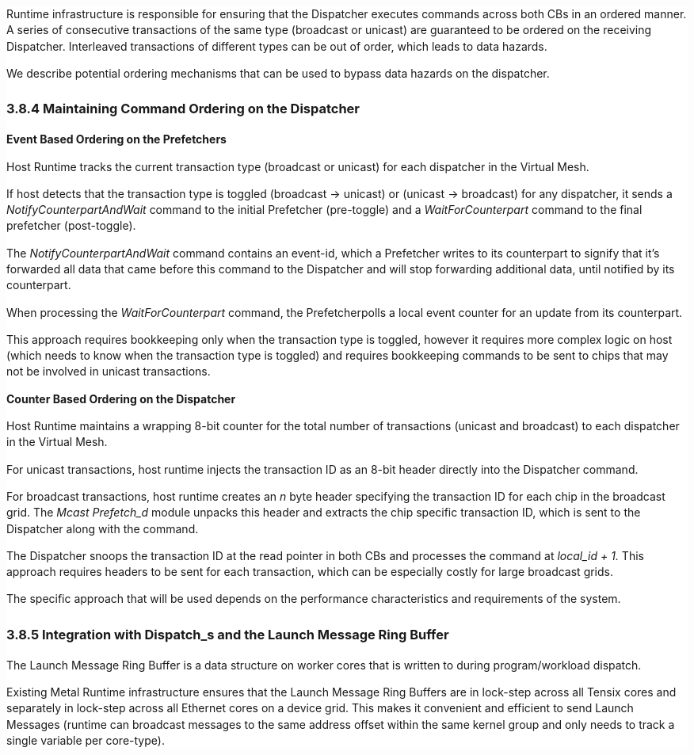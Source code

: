 Runtime infrastructure is responsible for ensuring that the Dispatcher executes commands across both CBs in an ordered manner. A series of consecutive transactions of the same type (broadcast or unicast) are guaranteed to be ordered on the receiving Dispatcher. Interleaved transactions of different types can be out of order, which leads to data hazards.

We describe potential ordering mechanisms that can be used to bypass data hazards on the dispatcher.

### 3.8.4 Maintaining Command Ordering on the Dispatcher

**Event Based Ordering on the Prefetchers**

Host Runtime tracks the current transaction type (broadcast or unicast) for each dispatcher in the Virtual Mesh.

If host detects that the transaction type is toggled (broadcast -> unicast) or (unicast -> broadcast) for any dispatcher, it sends a *NotifyCounterpartAndWait* command to the initial Prefetcher (pre-toggle) and a *WaitForCounterpart* command to the final prefetcher (post-toggle).

The *NotifyCounterpartAndWait* command contains an event-id, which a Prefetcher writes to its counterpart to signify that it’s forwarded all data that came before this command to the Dispatcher and will stop forwarding additional data, until notified by its counterpart.

When processing the *WaitForCounterpart* command, the Prefetcherpolls a local event counter for an update from its counterpart.

This approach requires bookkeeping only when the transaction type is toggled, however it requires more complex logic on host (which needs to know when the transaction type is toggled) and requires bookkeeping commands to be sent to chips that may not be involved in unicast transactions.

**Counter Based Ordering on the Dispatcher**

Host Runtime maintains a wrapping 8-bit counter for the total number of transactions (unicast and broadcast) to each dispatcher in the Virtual Mesh.

For unicast transactions, host runtime injects the transaction ID as an 8-bit header directly into the Dispatcher command.

For broadcast transactions, host runtime creates an *n* byte header specifying the transaction ID for each chip in the broadcast grid. The *Mcast Prefetch\_d* module unpacks this header and extracts the chip specific transaction ID, which is sent to the Dispatcher along with the command.

The Dispatcher snoops the transaction ID at the read pointer in both CBs and processes the command at *local\_id + 1.*
This approach requires headers to be sent for each transaction, which can be especially costly for large broadcast grids.

The specific approach that will be used depends on the performance characteristics and requirements of the system.

### 3.8.5 Integration with Dispatch\_s and the Launch Message Ring Buffer

The Launch Message Ring Buffer is a data structure on worker cores that is written to during program/workload dispatch.

Existing Metal Runtime infrastructure ensures that the Launch Message Ring Buffers are in lock-step across all Tensix cores and separately in lock-step across all Ethernet cores on a device grid. This makes it convenient and efficient to send Launch Messages (runtime can broadcast messages to the same address offset within the same kernel group and only needs to track a single variable per core-type).
